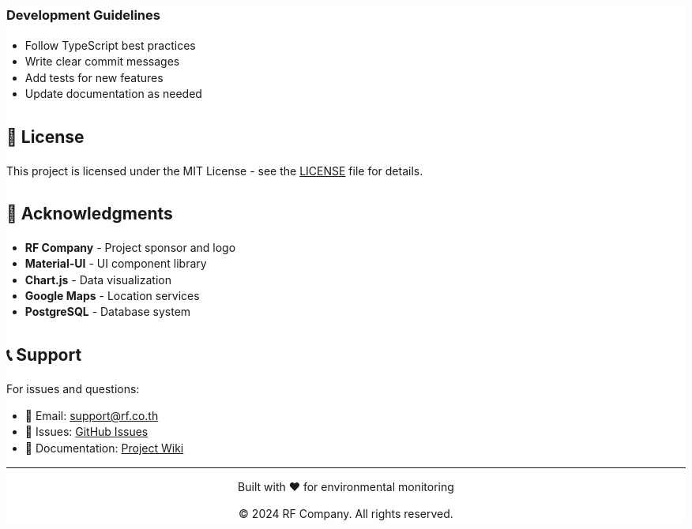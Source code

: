 ### Development Guidelines
- Follow TypeScript best practices
- Write clear commit messages
- Add tests for new features
- Update documentation as needed

## 📄 License

This project is licensed under the MIT License - see the [LICENSE](LICENSE) file for details.

## 🙏 Acknowledgments

- **RF Company** - Project sponsor and logo
- **Material-UI** - UI component library
- **Chart.js** - Data visualization
- **Google Maps** - Location services
- **PostgreSQL** - Database system

## 📞 Support

For issues and questions:
- 📧 Email: [support@rf.co.th](mailto:support@rf.co.th)
- 🐛 Issues: [GitHub Issues](https://github.com/itthipatA/PMDashboard/issues)
- 📖 Documentation: [Project Wiki](https://github.com/itthipatA/PMDashboard/wiki)

---

<div align="center">
  <p>Built with ❤️ for environmental monitoring</p>
  <p>© 2024 RF Company. All rights reserved.</p>
</div>